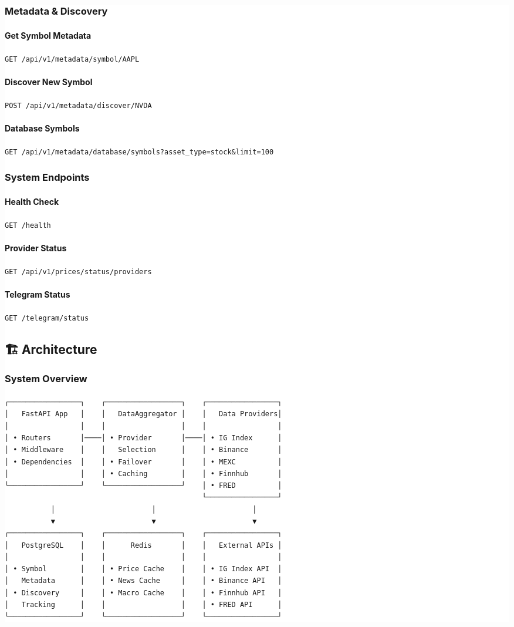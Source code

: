 ### Metadata & Discovery

#### Get Symbol Metadata
```http
GET /api/v1/metadata/symbol/AAPL
```

#### Discover New Symbol
```http
POST /api/v1/metadata/discover/NVDA
```

#### Database Symbols
```http
GET /api/v1/metadata/database/symbols?asset_type=stock&limit=100
```

### System Endpoints

#### Health Check
```http
GET /health
```

#### Provider Status
```http
GET /api/v1/prices/status/providers
```

#### Telegram Status
```http
GET /telegram/status
```

## 🏗️ Architecture

### System Overview

```
┌─────────────────┐    ┌──────────────────┐    ┌─────────────────┐
│   FastAPI App   │    │   DataAggregator │    │   Data Providers│
│                 │    │                  │    │                 │
│ • Routers       │────│ • Provider       │────│ • IG Index      │
│ • Middleware    │    │   Selection      │    │ • Binance       │
│ • Dependencies  │    │ • Failover       │    │ • MEXC          │
│                 │    │ • Caching        │    │ • Finnhub       │
└─────────────────┘    └──────────────────┘    │ • FRED          │
                                               └─────────────────┘
           │                       │                       │
           ▼                       ▼                       ▼
┌─────────────────┐    ┌──────────────────┐    ┌─────────────────┐
│   PostgreSQL    │    │      Redis       │    │   External APIs │
│                 │    │                  │    │                 │
│ • Symbol        │    │ • Price Cache    │    │ • IG Index API  │
│   Metadata      │    │ • News Cache     │    │ • Binance API   │
│ • Discovery     │    │ • Macro Cache    │    │ • Finnhub API   │
│   Tracking      │    │                  │    │ • FRED API      │
└─────────────────┘    └──────────────────┘    └─────────────────┘
```
